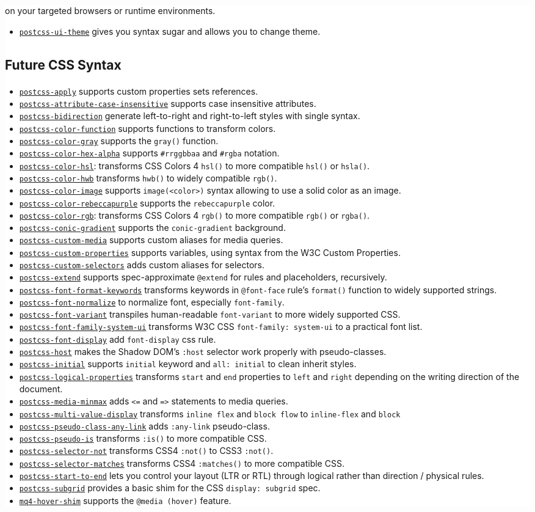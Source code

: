   on your targeted browsers or runtime environments.
* [`postcss-ui-theme`] gives you syntax sugar and allows you to change theme.

[`postcss-preset-env`]: https://github.com/csstools/postcss-plugins/tree/main/plugin-packs/postcss-preset-env
[`postcss-utilities`]:  https://github.com/ismamz/postcss-utilities
[`postcss-hamster`]:    https://github.com/h0tc0d3/postcss-hamster
[`stylelint`]:          https://github.com/stylelint/stylelint
[`rucksack`]:           https://github.com/seaneking/rucksack
[`cssnano`]:            https://cssnano.co/
[`level4`]:             https://github.com/stephenway/level4
[`oldie`]:              https://github.com/csstools/oldie
[`atcss`]:              https://github.com/morishitter/atcss
[`postcss-ui-theme`]:   https://github.com/cleverboy32/postcss-ui-theme


## Future CSS Syntax

* [`postcss-apply`] supports custom properties sets references.
* [`postcss-attribute-case-insensitive`] supports case insensitive attributes.
* [`postcss-bidirection`] generate left-to-right and right-to-left styles
  with single syntax.
* [`postcss-color-function`] supports functions to transform colors.
* [`postcss-color-gray`] supports the `gray()` function.
* [`postcss-color-hex-alpha`] supports `#rrggbbaa` and `#rgba` notation.
* [`postcss-color-hsl`]: transforms CSS Colors 4 `hsl()` to more compatible
  `hsl()` or `hsla()`.
* [`postcss-color-hwb`] transforms `hwb()` to widely compatible `rgb()`.
* [`postcss-color-image`] supports `image(<color>)` syntax
  allowing to use a solid color as an image.
* [`postcss-color-rebeccapurple`] supports the `rebeccapurple` color.
* [`postcss-color-rgb`]: transforms CSS Colors 4 `rgb()` to more compatible
  `rgb()` or `rgba()`.
* [`postcss-conic-gradient`] supports the `conic-gradient` background.
* [`postcss-custom-media`] supports custom aliases for media queries.
* [`postcss-custom-properties`] supports variables, using syntax from
  the W3C Custom Properties.
* [`postcss-custom-selectors`] adds custom aliases for selectors.
* [`postcss-extend`] supports spec-approximate `@extend` for rules
  and placeholders, recursively.
* [`postcss-font-format-keywords`] transforms keywords in `@font-face` rule’s
  `format()` function to widely supported strings.
* [`postcss-font-normalize`] to normalize font, especially `font-family`.
* [`postcss-font-variant`] transpiles human-readable `font-variant`
  to more widely supported CSS.
* [`postcss-font-family-system-ui`] transforms W3C CSS `font-family: system-ui`
  to a practical font list.
* [`postcss-font-display`] add `font-display` css rule.
* [`postcss-host`] makes the Shadow DOM’s `:host` selector work properly
  with pseudo-classes.
* [`postcss-initial`] supports `initial` keyword and `all: initial`
  to clean inherit styles.
* [`postcss-logical-properties`] transforms `start` and `end` properties
  to `left` and `right` depending on the writing direction of the document.
* [`postcss-media-minmax`] adds `<=` and `=>` statements to media queries.
* [`postcss-multi-value-display`] transforms `inline flex` and `block flow`
  to `inline-flex` and `block`
* [`postcss-pseudo-class-any-link`] adds `:any-link` pseudo-class.
* [`postcss-pseudo-is`] transforms `:is()` to more compatible CSS.
* [`postcss-selector-not`] transforms CSS4 `:not()` to CSS3 `:not()`.
* [`postcss-selector-matches`] transforms CSS4 `:matches()`
  to more compatible CSS.
* [`postcss-start-to-end`] lets you control your layout (LTR or RTL)
  through logical rather than direction / physical rules.
* [`postcss-subgrid`] provides a basic shim for the CSS `display: subgrid` spec.
* [`mq4-hover-shim`] supports the `@media (hover)` feature.


[`postcss-plugin-context`]: https://github.com/postcss/postcss-plugin-context
[`postcss-use`]:            https://github.com/postcss/postcss-use
[`Flexibility polyfill`]: https://github.com/10up/flexibility
[Rust-style pattern matching]: https://doc.rust-lang.org/book/match.html
[SVGO]: https://github.com/svg/svgo
[flexbox bugs]: https://github.com/philipwalton/flexbugs
[`postcss-background-image-auto-size`]:   https://github.com/JustClear/postcss-background-image-auto-size
[`postcss-letter-tracking`]:              https://github.com/letsjaam/postcss-letter-tracking
[`postcss-combine-duplicated-selectors`]: https://github.com/ChristianMurphy/postcss-combine-duplicated-selectors
[`postcss-attribute-case-insensitive`]:   https://github.com/csstools/postcss-plugins/tree/main/plugins/postcss-attribute-case-insensitive
[`postcss-alter-property-value`]:         https://github.com/kunukn/postcss-alter-property-value
[`postcss-attribute-selector-prefix`]:    https://github.com/GitScrum/postcss-attribute-selector-prefix
[`postcss-gradient-transparency-fix`]:    https://github.com/gilmoreorless/postcss-gradient-transparency-fix
[`postcss-vertical-rhythm-function`]:     https://github.com/F21/postcss-vertical-rhythm-function
[`postcss-pseudo-class-any-button`]:      https://github.com/andrepolischuk/postcss-pseudo-class-any-button
[`postcss-pseudo-elements-content`]:      https://github.com/omgovich/postcss-pseudo-elements-content
[`postcss-pseudo-element-cases`]:         https://github.com/timelsass/postcss-pseudo-element-cases
[`postcss-pseudo-element-colons`]:        https://github.com/timelsass/postcss-pseudo-element-colons
[`postcss-aze-stylesheets`]:              https://github.com/iskandarovBakshi/postcss-aze-stylesheets
[`postcss-andalusian-stylesheets`]:       https://github.com/bameda/postcss-andalusian-stylesheets
[`postcss-australian-stylesheets`]:       https://github.com/dp-lewis/postcss-australian-stylesheets
[`postcss-responsive-properties`]:        https://github.com/alexandr-solovyov/postcss-responsive-properties
[`postcss-pseudo-class-any-link`]:        https://github.com/csstools/postcss-plugins/tree/main/plugins/postcss-pseudo-class-any-link
[`postcss-pseudo-content-insert`]:        https://github.com/liquidlight/postcss-pseudo-content-insert
[`postcss-canadian-stylesheets`]:         https://github.com/chancancode/postcss-canadian-stylesheets
[`postcss-increase-specificity`]:         https://github.com/MadLittleMods/postcss-increase-specificity
[`postcss-chinese-stylesheets`]:          https://github.com/zhouwenbin/postcss-chinese-stylesheets
[`postcss-italian-stylesheets`]:          https://github.com/Pustur/postcss-italian-stylesheets
[`postcss-russian-stylesheets`]:          https://github.com/Semigradsky/postcss-russian-stylesheets
[`postcss-swedish-stylesheets`]:          https://github.com/johnie/postcss-swedish-stylesheets
[`postcss-color-rebeccapurple`]:          https://github.com/csstools/postcss-plugins/tree/main/plugins/postcss-color-rebeccapurple
[`postcss-color-rgba-fallback`]:          https://github.com/postcss/postcss-color-rgba-fallback
[`postcss-spanish-stylesheets`]:          https://github.com/ismamz/postcss-spanish-stylesheets
[`postcss-at-rules-variables`]:           https://github.com/GitScrum/postcss-at-rules-variables
[`postcss-discard-duplicates`]:           https://github.com/ben-eb/postcss-discard-duplicates
[`postcss-german-stylesheets`]:           https://github.com/timche/postcss-german-stylesheets
[`postcss-logical-properties`]:           https://github.com/ahmadalfy/postcss-logical-properties
[`postcss-bidirection`]:                  https://github.com/gasolin/postcss-bidirection
[`postcss-lolcat-stylesheets`]:           https://github.com/sandralundgren/postcss-lolcat-stylesheets
[`postcss-minify-font-weight`]:           https://github.com/ben-eb/postcss-minify-font-weight
[`postcss-pseudo-class-enter`]:           https://github.com/csstools/postcss-pseudo-class-enter
[`postcss-transform-shortcut`]:           https://github.com/csstools/postcss-transform-shortcut
[`postcss-unicode-characters`]:           https://github.com/ben-eb/postcss-unicode-characters
[`postcss-custom-properties`]:            https://github.com/csstools/postcss-plugins/tree/main/plugins/postcss-custom-properties
[`postcss-czech-stylesheets`]:            https://github.com/HoBi/postcss-czech-stylesheets
[`postcss-discard-font-face`]:            https://github.com/ben-eb/postcss-discard-font-face
[`postcss-responsive-images`]:            https://github.com/azat-io/postcss-responsive-images
[`postcss-selector-prefixer`]:            https://github.com/amaranter/postcss-selector-prefixer
[`postcss-tatar-stylesheets`]:            https://github.com/azat-io/postcss-tatar-stylesheets
[`postcss-browser-reporter`]:             https://github.com/postcss/postcss-browser-reporter
[`postcss-current-selector`]:             https://github.com/komlev/postcss-current-selector
[`postcss-custom-selectors`]:             https://github.com/csstools/postcss-plugins/tree/main/plugins/postcss-custom-selectors
[`postcss-discard-comments`]:             https://github.com/ben-eb/postcss-discard-comments
[`postcss-forced-variables`]:             https://github.com/alekhrycaiko/postcss-forced-variables
[`postcss-magic-animations`]:             https://github.com/nucliweb/postcss-magic-animations/
[`postcss-minify-selectors`]:             https://github.com/ben-eb/postcss-minify-selectors
[`postcss-mqwidth-to-class`]:             https://github.com/notacouch/postcss-mqwidth-to-class
[`postcss-quantity-queries`]:             https://github.com/pascalduez/postcss-quantity-queries
[`postcss-selector-matches`]:             https://github.com/postcss/postcss-selector-matches
[`postcss-shorthand-expand`]:             https://github.com/johnotander/postcss-shorthand-expand
[`postcss-dark-theme-class`]:             https://github.com/postcss/postcss-dark-theme-class
[`postcss-theme-colors`]:                 https://github.com/ambar/postcss-theme-colors
[`postcss-all-link-colors`]:              https://github.com/jedmao/postcss-all-link-colors
[`postcss-border-shortcut`]:              https://github.com/michelemazzucco/postcss-border-shortcut
[`postcss-color-hex-alpha`]:              https://github.com/csstools/postcss-plugins/tree/main/plugins/postcss-color-hex-alpha
[`postcss-define-property`]:              https://github.com/daleeidd/postcss-define-property
[`postcss-define-function`]:              https://github.com/titancat/postcss-define-function
[`postcss-filter-gradient`]:              https://github.com/yuezk/postcss-filter-gradient
[`postcss-generate-preset`]:              https://github.com/simonsmith/postcss-generate-preset
[`postcss-local-constants`]:              https://github.com/macropodhq/postcss-constants
[`postcss-media-variables`]:              https://github.com/WolfgangKluge/postcss-media-variables
[`postcss-page-break`]:                   https://github.com/shrpne/postcss-page-break
[`postcss-property-lookup`]:              https://github.com/simonsmith/postcss-property-lookup
[`postcss-remove-prefixes`]:              https://github.com/johnotander/postcss-remove-prefixes
[`postcss-replace-overflow-wrap`]:        https://github.com/MattDiMu/postcss-replace-overflow-wrap
[`postcss-range-value`]:                  https://github.com/soberwp/postcss-range-value
[`postcss-responsive-type`]:              https://github.com/seaneking/postcss-responsive-type
[`postcss-round-subpixels`]:              https://github.com/himynameisdave/postcss-round-subpixels
[`postcss-short-font-size`]:              https://github.com/csstools/postcss-short-font-size
[`postcss-vertical-rhythm`]:              https://github.com/markgoodyear/postcss-vertical-rhythm
[`postcss-border-9-patch`]:               https://github.com/teaualune/postcss-border-9-patch
[`postcss-color-function`]:               https://github.com/postcss/postcss-color-function
[`postcss-conic-gradient`]:               https://github.com/csstools/postcss-conic-gradient
[`postcss-convert-values`]:               https://github.com/ben-eb/postcss-convert-values
[`postcss-flexbugs-fixes`]:               https://github.com/luisrudge/postcss-flexbugs-fixes
[`postcss-font-format-keywords`]:         https://github.com/valtlai/postcss-font-format-keywords
[`postcss-font-normalize`]:               https://github.com/iahu/postcss-font-normalize
[`postcss-hash-classname`]:               https://github.com/ctxhou/postcss-hash-classname
[`postcss-oldschool-grid`]:               https://github.com/lordgiotto/postcss-oldschool-grid
[`postcss-partial-import`]:               https://github.com/csstools/postcss-partial-import
[`postcss-pseudoelements`]:               https://github.com/axa-ch/postcss-pseudoelements
[`postcss-resemble-image`]:               https://github.com/ben-eb/postcss-resemble-image
[`postcss-safe-important`]:               https://github.com/Crimx/postcss-safe-important
[`postcss-shades-of-gray`]:               https://github.com/laureanoarcanio/postcss-shades-of-gray
[`postcss-short-position`]:               https://github.com/csstools/postcss-short-position
[`postcss-single-charset`]:               https://github.com/hail2u/postcss-single-charset
[`css-declaration-sorter`]:               https://github.com/Siilwyn/css-declaration-sorter
[`postcss-alias-atrules`]:                https://github.com/maximkoretskiy/postcss-alias-atrules
[`postcss-assets-rebase`]:                https://github.com/devex-web-frontend/postcss-assets-rebase
[`postcss-color-palette`]:                https://github.com/zaim/postcss-color-palette
[`postcss-color-pantone`]:                https://github.com/longdog/postcss-color-pantone
[`postcss-css-variables`]:                https://github.com/MadLittleMods/postcss-css-variables
[`postcss-discard-empty`]:                https://github.com/ben-eb/postcss-discard-empty
[`postcss-extract-value`]:                https://github.com/lutien/postcss-extract-value
[`postcss-filter-stream`]:                https://www.npmjs.com/package/postcss-filter-stream
[`postcss-gradientfixer`]:                https://github.com/hallvors/postcss-gradientfixer
[`postcss-image-inliner`]:                https://github.com/bezoerb/postcss-image-inliner
[`postcss-modular-scale`]:                https://github.com/kristoferjoseph/postcss-modular-scale
[`postcss-normalize-url`]:                https://github.com/ben-eb/postcss-normalize-url
[`postcss-reduce-idents`]:                https://github.com/ben-eb/postcss-reduce-idents
[`postcss-regexp-detect`]:                https://github.com/devex-web-frontend/postcss-regexp-detect
[`postcss-reverse-media`]:                https://github.com/MadLittleMods/postcss-reverse-media
[`postcss-russian-units`]:                https://github.com/Semigradsky/postcss-russian-units
[`postcss-short-spacing`]:                https://github.com/csstools/postcss-short-spacing
[`postcss-simple-extend`]:                https://github.com/davidtheclark/postcss-simple-extend
[`postcss-speech-bubble`]:                https://github.com/archana-s/postcss-speech-bubble
[`postcss-aspect-ratio`]:                 https://github.com/arccoza/postcss-aspect-ratio
[`postcss-brand-colors`]:                 https://github.com/postcss/postcss-brand-colors
[`postcss-no-important`]:                 https://github.com/DUBANGARCIA/postcss-no-important
[`postcss-class-prefix`]:                 https://github.com/thompsongl/postcss-class-prefix
[`postcss-conditionals`]:                 https://github.com/andyjansson/postcss-conditionals
[`postcss-custom-media`]:                 https://github.com/csstools/postcss-plugins/tree/main/plugins/postcss-custom-media
[`postcss-default-unit`]:                 https://github.com/antyakushev/postcss-default-unit
[`postcss-flexboxfixer`]:                 https://github.com/hallvors/postcss-flexboxfixer
[`postcss-font-awesome`]:                 https://github.com/dan-gamble/postcss-font-awesome
[`postcss-font-variant`]:                 https://github.com/postcss/postcss-font-variant
[`postcss-lazyimagecss`]:                 https://github.com/Jeff2Ma/postcss-lazyimagecss
[`postcss-lazysprite`]:                   https://github.com/Jeff2Ma/postcss-lazysprite
[`postcss-media-minmax`]:                 https://github.com/postcss/postcss-media-minmax
[`postcss-merge-idents`]:                 https://github.com/ben-eb/postcss-merge-idents
[`postcss-mq-keyframes`]:                 https://github.com/TCotton/postcss-mq-keyframes
[`postcss-nested-props`]:                 https://github.com/jedmao/postcss-nested-props
[`postcss-sassy-mixins`]:                 https://github.com/andyjansson/postcss-sassy-mixins
[`postcss-selector-not`]:                 https://github.com/csstools/postcss-plugins/tree/main/plugins/postcss-selector-not
[`postcss-svg-fallback`]:                 https://github.com/justim/postcss-svg-fallback
[`postcss-cachebuster`]:                  https://github.com/glebmachine/postcss-cachebuster
[`postcss-color-alpha`]:                  https://github.com/avanes/postcss-color-alpha
[`postcss-color-scale`]:                  https://github.com/kristoferjoseph/postcss-color-scale
[`postcss-color-short`]:                  https://github.com/andrepolischuk/postcss-color-short
[`postcss-copy-assets`]:                  https://github.com/shutterstock/postcss-copy-assets
[`postcss-data-packer`]:                  https://github.com/Ser-Gen/postcss-data-packer
[`postcss-easysprites`]:                  https://github.com/glebmachine/postcss-easysprites
[`postcss-flexibility`]:                  https://github.com/7rulnik/postcss-flexibility
[`postcss-font-family`]:                  https://github.com/ben-eb/postcss-font-family
[`postcss-fontsize`]:                     https://github.com/richbachman/postcss-fontsize
[`postcss-grid-system`]:                  https://github.com/francoisromain/postcss-grid-system
[`postcss-input-style`]:                  https://github.com/seaneking/postcss-input-style
[`postcss-merge-rules`]:                  https://github.com/ben-eb/postcss-merge-rules
[`postcss-mq-optimize`]:                  https://github.com/panec/postcss-mq-optimize
[`postcss-nested-vars`]:                  https://github.com/jedmao/postcss-nested-vars
[`postcss-remove-root`]:                  https://github.com/cbracco/postcss-remove-root
[`postcss-simple-grid`]:                  https://github.com/admdh/postcss-simple-grid
[`postcss-simple-trig`]:                  https://github.com/Rplus/postcss-simple-trig
[`postcss-simple-vars`]:                  https://github.com/postcss/postcss-simple-vars
[`postcss-strip-units`]:                  https://github.com/whitneyit/postcss-strip-units
[`postcss-style-guide`]:                  https://github.com/morishitter/postcss-style-guide
[`postcss-will-change`]:                  https://github.com/postcss/postcss-will-change
[`postcss-randomcolor`]:                  https://github.com/alanev/postcss-randomcolor
[`postcss-filter-tint`]:                  https://github.com/alexlibby/postcss-filter-tint
[`postcss-ase-colors`]:                   https://github.com/dfernandez79/postcss-ase-colors
[`postcss-bem-linter`]:                   https://github.com/postcss/postcss-bem-linter
[`postcss-camelcaser`]:                   https://github.com/GMchris/postcss-camelcaser
[`postcss-color-gray`]:                   https://github.com/postcss/postcss-color-gray
[`postcss-color-hexa`]:                   https://github.com/nicksheffield/postcss-color-hexa
[`postcss-colorblind`]:                   https://github.com/btholt/postcss-colorblind
[`postcss-compact-mq`]:                   https://github.com/rominmx/postcss-compact-mq
[`postcss-grid-fluid`]:                   https://github.com/francoisromain/postcss-grid-fluid
[`postcss-inline-rtl`]:                   https://github.com/jakob101/postcss-inline-rtl
[`postcss-inline-svg`]:                   https://github.com/TrySound/postcss-inline-svg
[`postcss-short-text`]:                   https://github.com/csstools/postcss-short-text
[`postcss-animation`]:                    https://github.com/zhouwenbin/postcss-animation
[`postcss-autoreset`]:                    https://github.com/maximkoretskiy/postcss-autoreset
[`postcss-color-hcl`]:                    https://github.com/devgru/postcss-color-hcl
[`postcss-color-hwb`]:                    https://github.com/postcss/postcss-color-hwb
[`postcss-color-image`]:                  https://github.com/valtlai/postcss-color-image
[`postcss-color-mix`]:                    https://github.com/iamstarkov/postcss-color-mix
[`postcss-color-yiq`]:                    https://github.com/ben-eb/postcss-color-yiq
[`postcss-filter-mq`]:                    https://github.com/simeydotme/postcss-filter-mq
[`postcss-font-pack`]:                    https://github.com/jedmao/postcss-font-pack
[`postcss-functions`]:                    https://github.com/andyjansson/postcss-functions
[`postcss-get-color`]:                    https://github.com/ismamz/postcss-get-color
[`postcss-image-set`]:                    https://github.com/alex499/postcss-image-set
[`postcss-instagram`]:                    https://github.com/azat-io/postcss-instagram
[`postcss-namespace`]:                    https://github.com/totora0155/postcss-namespace
[`postcss-placehold`]:                    https://github.com/awayken/postcss-placehold
[`postcss-reference`]:                    https://github.com/dehuszar/postcss-reference
[`postcss-typescale`]:                    https://github.com/francoisromain/postcss-typescale
[`postcss-write-svg`]:                    https://github.com/csstools/postcss-write-svg
[`postcss-disabled`]:                     https://github.com/cocco3/postcss-disabled
[`postcss-clearfix`]:                     https://github.com/seaneking/postcss-clearfix
[`postcss-colormin`]:                     https://github.com/ben-eb/colormin
[`postcss-contrast`]:                     https://github.com/stephenway/postcss-contrast
[`postcss-cssstats`]:                     https://github.com/cssstats/postcss-cssstats
[`postcss-currency`]:                     https://github.com/talgautb/postcss-currency
[`postcss-fallback`]:                     https://github.com/MadLittleMods/postcss-fallback
[`postcss-fontpath`]:                     https://github.com/seaneking/postcss-fontpath
[`postcss-if-media`]:                     https://github.com/arccoza/postcss-if-media
[`postcss-imperial`]:                     https://github.com/cbas/postcss-imperial
[`postcss-position`]:                     https://github.com/seaneking/postcss-position
[`postcss-reporter`]:                     https://github.com/postcss/postcss-reporter
[`postcss-rgba-hex`]:                     https://github.com/XOP/postcss-rgba-hex
[`postcss-sanitize`]:                     https://github.com/eramdam/postcss-sanitize
[`postcss-spiffing`]:                     https://github.com/HashanP/postcss-spiffing
[`postcss-triangle`]:                     https://github.com/jedmao/postcss-triangle
[`postcss-trolling`]:                     https://github.com/juanfran/postcss-trolling
[`postcss-verthorz`]:                     https://github.com/davidhemphill/postcss-verthorz
[`pleeease-filters`]:                     https://github.com/iamvdo/pleeease-filters
[`postcss-easings`]:                      https://github.com/postcss/postcss-easings
[`postcss-flexbox`]:                      https://github.com/archana-s/postcss-flexbox
[`postcss-hexrgba`]:                      https://github.com/seaneking/postcss-hexrgba
[`postcss-initial`]:                      https://github.com/maximkoretskiy/postcss-initial
[`postcss-modules`]:                      https://github.com/outpunk/postcss-modules
[`postcss-opacity`]:                      https://github.com/iamvdo/postcss-opacity
[`postcss-opacity-percentage`]:           https://github.com/Dreamseer/postcss-opacity-percentage
[`postcss-pointer`]:                      https://github.com/markgoodyear/postcss-pointer
[`postcss-pxtorem`]:                      https://github.com/cuth/postcss-pxtorem
[`postcss-rgb-plz`]:                      https://github.com/himynameisdave/postcss-rgb-plz
[`postcss-map-get`]:                      https://github.com/GitScrum/postcss-map-get
[`postcss-scopify`]:                      https://github.com/pazams/postcss-scopify
[`postcss-sorting`]:                      https://github.com/hudochenkov/postcss-sorting
[`postcss-sprites`]:                      https://github.com/2createStudio/postcss-sprites
[`postcss-assets`]:                       https://github.com/borodean/postcss-assets
[`postcss-atroot`]:                       https://github.com/OEvgeny/postcss-atroot
[`postcss-border`]:                       https://github.com/andrepolischuk/postcss-border
[`postcss-button`]:                       https://github.com/francoisromain/postcss-button
[`postcss-center`]:                       https://github.com/jedmao/postcss-center
[`postcss-circle`]:                       https://github.com/jedmao/postcss-circle
[`postcss-esplit`]:                       https://github.com/vitaliyr/postcss-esplit
[`postcss-extend`]:                       https://github.com/travco/postcss-extend
[`postcss-fakeid`]:                       https://github.com/pathsofdesign/postcss-fakeid
[`postcss-filter`]:                       https://github.com/alanev/postcss-filter
[`postcss-hidden`]:                       https://github.com/lukelarsen/postcss-hidden
[`postcss-import`]:                       https://github.com/postcss/postcss-import
[`postcss-nested-import`]:                https://github.com/eriklharper/postcss-nested-import
[`postcss-layout`]:                       https://github.com/arccoza/postcss-layout
[`postcss-mixins`]:                       https://github.com/postcss/postcss-mixins
[`postcss-nested`]:                       https://github.com/postcss/postcss-nested
[`postcss-rtlcss`]:                       https://github.com/elchininet/postcss-rtlcss
[`postcss-select`]:                       https://github.com/johnotander/postcss-select
[`postcss-urlrev`]:                       https://github.com/yuezk/postcss-urlrev
[`postcss-zindex`]:                       https://github.com/ben-eb/postcss-zindex
[`list-selectors`]:                       https://github.com/davidtheclark/list-selectors
[`mq4-hover-shim`]:                       https://github.com/twbs/mq4-hover-shim
[`postcss-alias`]:                        https://github.com/seaneking/postcss-alias
[`postcss-apply`]:                        https://github.com/pascalduez/postcss-apply
[`postcss-focus`]:                        https://github.com/postcss/postcss-focus
[`postcss-match`]:                        https://github.com/rtsao/postcss-match
[`postcss-scrib`]:                        https://github.com/sneakertack/postcss-scrib
[`css2modernizr`]:                        https://github.com/vovanbo/css2modernizr
[`font-magician`]:                        https://github.com/csstools/postcss-font-magician
[`immutable-css`]:                        https://github.com/johnotander/immutable-css
[`perfectionist`]:                        https://github.com/ben-eb/perfectionist
[`postcss-uncss`]:                        https://github.com/RyanZim/postcss-uncss
[`postcss-click`]:                        https://github.com/ismamz/postcss-click
[`postcss-at2x`]:                         https://github.com/simonsmith/postcss-at2x
[`postcss-calc`]:                         https://github.com/postcss/postcss-calc
[`postcss-remove-nested-calc`]:           https://github.com/nico-jacobs/postcss-remove-nested-calc
[`postcss-crip`]:                         https://github.com/johnie/postcss-crip
[`postcss-each`]:                         https://github.com/outpunk/postcss-each
[`postcss-epub`]:                         https://github.com/Rycochet/postcss-epub
[`postcss-grid`]:                         https://github.com/andyjansson/postcss-grid
[`postcss-host`]:                         https://github.com/vitkarpov/postcss-host
[`postcss-maze`]:                         https://github.com/cathydutton/postcss-maze
[`postcss-neat`]:                         https://github.com/jo-asakura/postcss-neat
[`postcss-size`]:                         https://github.com/postcss/postcss-size
[`postcss-size-advanced`]:                https://github.com/jhpratt/postcss-size-advanced
[`postcss-svgo`]:                         https://github.com/ben-eb/postcss-svgo
[`postcss-unmq`]:                         https://github.com/csstools/postcss-unmq
[`postcss-vmin`]:                         https://github.com/iamvdo/postcss-vmin
[`postcss-nope`]:                         https://github.com/dariopog/postcss-nope
[`autoprefixer`]:                         https://github.com/postcss/autoprefixer
[`css-mqpacker`]:                         https://github.com/hail2u/node-css-mqpacker
[`postcss-bem-fix`]:                      https://github.com/supermonkeyz/postcss-bem-fix
[`postcss-for`]:                          https://github.com/antyakushev/postcss-for
[`postcss-ie8`]:                          https://github.com/4wdmedia/postcss-ie8
[`postcss-map`]:                          https://github.com/pascalduez/postcss-map
[`postcss-raw`]:                          https://github.com/MadLittleMods/postcss-raw
[`postcss-svg`]:                          https://github.com/Pavliko/postcss-svg
[`postcss-url`]:                          https://github.com/postcss/postcss-url
[`webp-in-css`]:                          https://github.com/ai/webp-in-css
[`postcss-ref`]:                          https://github.com/morishitter/postcss-ref
[`colorguard`]:                           https://github.com/SlexAxton/css-colorguard
[`css-byebye`]:                           https://github.com/AoDev/css-byebye
[`stylehacks`]:                           https://github.com/ben-eb/stylehacks
[`cssgrace`]:                             https://github.com/cssdream/cssgrace
[`stylefmt`]:                             https://github.com/morishitter/stylefmt
[`csstyle`]:                              https://github.com/geddski/csstyle
[`webpcss`]:                              https://github.com/lexich/webpcss
[`doiuse`]:                               https://github.com/anandthakker/doiuse
[`pixrem`]:                               https://github.com/robwierzbowski/node-pixrem
[`postcss-fixie`]:                        https://github.com/tivac/fixie
[`rtlcss`]:                               https://github.com/MohammadYounes/rtlcss
[`short`]:                                https://github.com/csstools/postcss-short
[`lost`]:                                 https://github.com/corysimmons/lost
[`postcss-text-remove-gap`]:              https://github.com/m18ru/postcss-text-remove-gap
[`postcss-closest`]:                      https://github.com/m18ru/postcss-closest
[`postcss-grid-kiss`]:                    https://github.com/sylvainpolletvillard/postcss-grid-kiss
[`postcss-unprefix`]:                     https://github.com/gucong3000/postcss-unprefix
[`postcss-pie`]:                          https://github.com/gucong3000/postcss-pie
[`postcss-color-hsl`]:                    https://github.com/dmarchena/postcss-color-hsl
[`postcss-color-rgb`]:                    https://github.com/dmarchena/postcss-color-rgb
[`postcss-parent-selector`]:              https://github.com/domwashburn/postcss-parent-selector
[`postcss-font-family-system-ui`]:        https://github.com/JLHwung/postcss-font-family-system-ui
[`postcss-percentage`]:                   https://github.com/creeperyang/postcss-percentage
[`postcss-start-to-end`]:                 https://github.com/sandrina-p/postcss-start-to-end
[`postcss-autocorrect`]:                  https://github.com/DimitrisNL/postcss-autocorrect
[`postcss-html-filter`]:                  https://github.com/mapbox/postcss-html-filter
[`postcss-hash`]:                         https://github.com/dacodekid/postcss-hash
[`postcss-light-text`]:                   https://github.com/jdsteinbach/postcss-light-text
[`postcss-bom`]:                          https://github.com/dichuvichkin/postcss-bom
[`postcss-eol`]:                          https://github.com/dichuvichkin/postcss-eol
[`postcss-node-modules-replacer`]:        https://github.com/dichuvichkin/postcss-node-modules-replacer
[`postcss-mq-last`]:                      https://github.com/JGJP/postcss-mq-last
[`postcss-bem-to-js`]:                    https://github.com/WebSeed/postcss-bem-to-js
[`postcss-foft-classes`]:                 https://github.com/zachleat/postcss-foft-classes
[`postcss-inline-media`]:                 https://github.com/dimitrinicolas/postcss-inline-media
[`postcss-nested-ancestors`]:             https://github.com/toomuchdesign/postcss-nested-ancestors
[`postcss-subgrid`]:                      https://github.com/seaneking/postcss-subgrid
[`postcss-join-transitions`]:             https://github.com/JGJP/postcss-join-transitions
[`postcss-font-display`]:                 https://github.com/dkrnl/postcss-font-display
[`postcss-glitch`]:                       https://github.com/crftd/postcss-glitch
[`postcss-class-name-shortener`]:         https://github.com/mbrandau/postcss-class-name-shortener
[`postcss-plugin-namespace`]:             https://github.com/ymrdf/postcss-plugin-namespace
[`postcss-classes-to-mixins`]:            https://github.com/nrkno/postcss-classes-to-mixins
[`postcss-px-to-viewport`]:               https://github.com/evrone/postcss-px-to-viewport
[`postcss-font-grabber`]:                 https://github.com/AaronJan/postcss-font-grabber
[`postcss-redundant-color-vars`]:         https://github.com/caseyjacobson/postcss-redundant-color-vars
[`postcss-safe-area`]:                    https://github.com/plegner/postcss-safe-area
[`postcss-sort-media-queries`]:           https://github.com/solversgroup/postcss-sort-media-queries
[`postcss-momentum-scrolling`]:           https://github.com/solversgroup/postcss-momentum-scrolling
[`postcss-viewport-height-correction`]:   https://github.com/Faisal-Manzer/postcss-viewport-height-correction
[`postcss-clamp`]:                        https://github.com/polemius/postcss-clamp
[`postcss-pseudo-is`]:                    https://github.com/IlyaUpyackovich/postcss-pseudo-is
[`postcss-deep-scopable`]:                https://github.com/litt1e-p/postcss-deep-scopable
[`postcss-deadcss`]:                      https://github.com/DenyVeyten/postcss-deadcss
[`postcss-flexbox-reset`]:                https://github.com/AndrejGajdos/postcss-flexbox-reset
[`postcss-grid-reset`]:                   https://github.com/AndrejGajdos/postcss-grid-reset
[`webp-in-css`]:                          https://github.com/ai/webp-in-css
[`avif-in-css`]:                          https://github.com/nucliweb/avif-in-css
[`postcss-custom-css-units`]:             https://github.com/joe223/postcss-custom-css-units
[`postcss-khaleesi`]:                     https://github.com/Hugoer/postcss-khaleesi
[`postcss-blurry-gradient-workaround`]:   https://github.com/strarsis/postcss-blurry-gradient-workaround
[`postcss-d-ts`]:                         https://github.com/askirmas/postcss-d-ts
[`postcss-multi-value-display`]:          https://github.com/jake-low/postcss-multi-value-display
[`postcss-easy-z`]:                       https://github.com/CSSSR/postcss-easy-z
[`postcss-icon-blender`]:                 https://github.com/icon-blender/postcss-icon-blender
[`postcss-variable-compress`]:            https://github.com/navanshu/postcss-variable-compress
[`postcss-unit-processor`]:               https://github.com/hex-ci/postcss-unit-processor
[`postcss-rem-to-px`]:                    https://github.com/TheDutchCoder/postcss-rem-to-px
[`postcss-prefix-hover`]:                 https://github.com/larsmunkholm/postcss-prefix-hover
[`postcss-resolve-urls`]:                 https://github.com/bognarlaszlo/postcss-resolve-urls
[`postcss-design-tokens`]:                https://github.com/jptaranto/postcss-design-tokens
[`postcss-pixel-to-remvw`]:               https://github.com/ben-lau/postcss-pixel-to-remvw
[`@csstools/postcss-design-tokens`]:      https://github.com/csstools/postcss-plugins/tree/main/plugins/postcss-design-tokens
[`postcss-easy-import`]:                  https://github.com/TrySound/postcss-easy-import